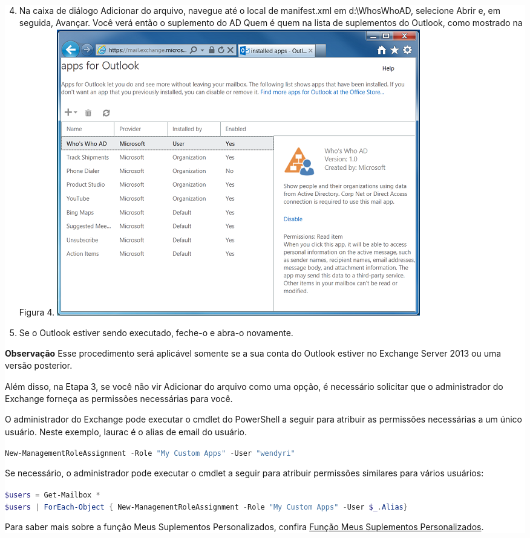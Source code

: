 4. Na caixa de diálogo Adicionar do arquivo, navegue até o local de manifest.xml em d:\WhosWhoAD, selecione Abrir e, em seguida, Avançar.
Você verá então o suplemento do AD Quem é quem na lista de suplementos do Outlook, como mostrado na Figura 4.
![Figura 4. Aplicativo do AD Quem é quem instalado no Centro de Administração do Exchange](/description/3977704e-6d30-4067-bb17-e5d1f778795cimage.png "O aplicativo do AD Quem é quem listado na página de aplicativos para Outlook, mostrado como habilitado para o usuário.")

5. Se o Outlook estiver sendo executado, feche-o e abra-o novamente.

**Observação**
Esse procedimento será aplicável somente se a sua conta do Outlook estiver no Exchange Server 2013 ou uma versão posterior.
 
Além disso, na Etapa 3, se você não vir Adicionar do arquivo como uma opção, é necessário solicitar que o administrador do Exchange forneça as permissões necessárias para você.

O administrador do Exchange pode executar o cmdlet do PowerShell a seguir para atribuir as permissões necessárias a um único usuário. Neste exemplo, laurac é o alias de email do usuário.

```POWERSHELL
New-ManagementRoleAssignment -Role "My Custom Apps" -User "wendyri"
 ```

Se necessário, o administrador pode executar o cmdlet a seguir para atribuir permissões similares para vários usuários:

```POWERSHELL
$users = Get-Mailbox *
$users | ForEach-Object { New-ManagementRoleAssignment -Role "My Custom Apps" -User $_.Alias}
 ```

Para saber mais sobre a função Meus Suplementos Personalizados, confira [Função Meus Suplementos Personalizados](http://msdn.microsoft.com/library/aa0321b3-2ec0-4694-875b-7a93d3d99089(Office.15).aspx).
